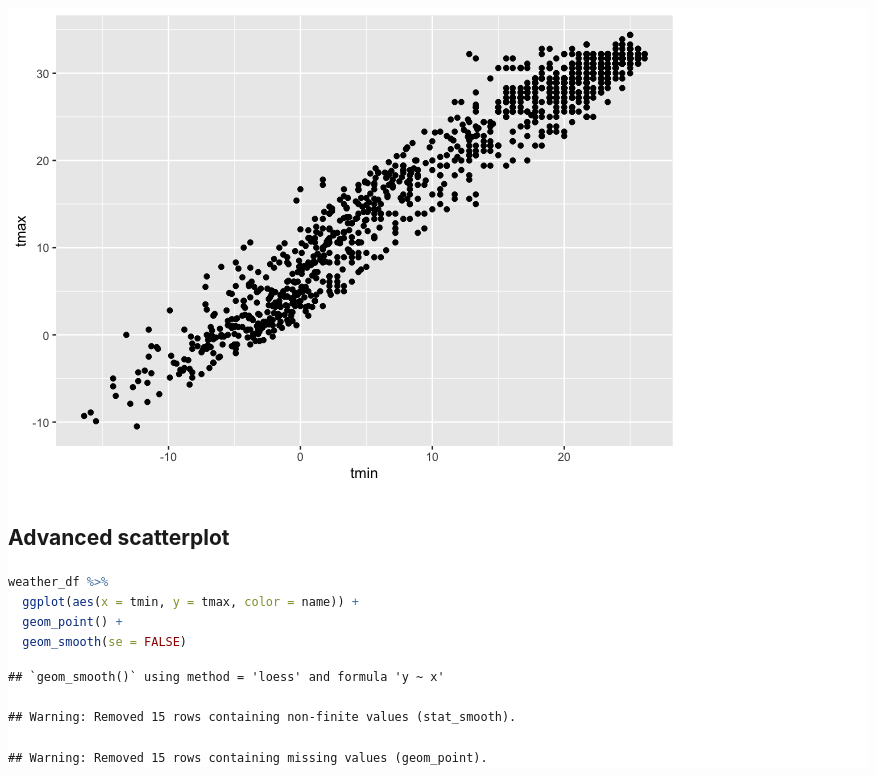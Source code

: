 ![](viz_i_files/figure-gfm/unnamed-chunk-4-1.png)

## Advanced scatterplot

``` r
weather_df %>% 
  ggplot(aes(x = tmin, y = tmax, color = name)) + 
  geom_point() + 
  geom_smooth(se = FALSE)
```

    ## `geom_smooth()` using method = 'loess' and formula 'y ~ x'

    ## Warning: Removed 15 rows containing non-finite values (stat_smooth).

    ## Warning: Removed 15 rows containing missing values (geom_point).
